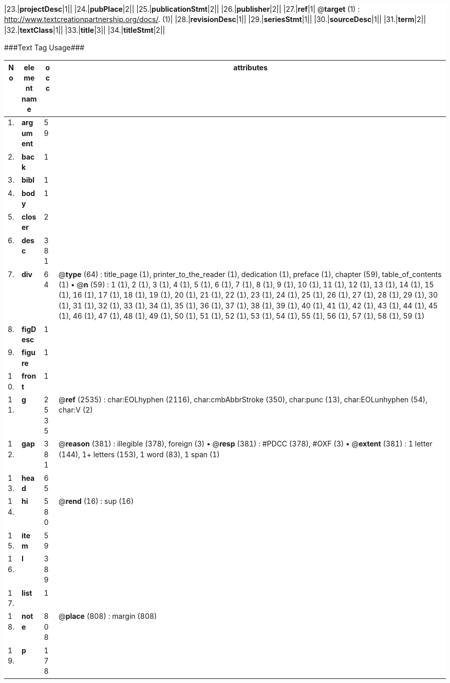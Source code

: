 |23.|__projectDesc__|1||
|24.|__pubPlace__|2||
|25.|__publicationStmt__|2||
|26.|__publisher__|2||
|27.|__ref__|1| @__target__ (1) : http://www.textcreationpartnership.org/docs/. (1)|
|28.|__revisionDesc__|1||
|29.|__seriesStmt__|1||
|30.|__sourceDesc__|1||
|31.|__term__|2||
|32.|__textClass__|1||
|33.|__title__|3||
|34.|__titleStmt__|2||


###Text Tag Usage###

|No|element name|occ|attributes|
|---|---|---|---|
|1.|__argument__|59||
|2.|__back__|1||
|3.|__bibl__|1||
|4.|__body__|1||
|5.|__closer__|2||
|6.|__desc__|381||
|7.|__div__|64| @__type__ (64) : title_page (1), printer_to_the_reader (1), dedication (1), preface (1), chapter (59), table_of_contents (1)  •  @__n__ (59) : 1 (1), 2 (1), 3 (1), 4 (1), 5 (1), 6 (1), 7 (1), 8 (1), 9 (1), 10 (1), 11 (1), 12 (1), 13 (1), 14 (1), 15 (1), 16 (1), 17 (1), 18 (1), 19 (1), 20 (1), 21 (1), 22 (1), 23 (1), 24 (1), 25 (1), 26 (1), 27 (1), 28 (1), 29 (1), 30 (1), 31 (1), 32 (1), 33 (1), 34 (1), 35 (1), 36 (1), 37 (1), 38 (1), 39 (1), 40 (1), 41 (1), 42 (1), 43 (1), 44 (1), 45 (1), 46 (1), 47 (1), 48 (1), 49 (1), 50 (1), 51 (1), 52 (1), 53 (1), 54 (1), 55 (1), 56 (1), 57 (1), 58 (1), 59 (1)|
|8.|__figDesc__|1||
|9.|__figure__|1||
|10.|__front__|1||
|11.|__g__|2535| @__ref__ (2535) : char:EOLhyphen (2116), char:cmbAbbrStroke (350), char:punc (13), char:EOLunhyphen (54), char:V (2)|
|12.|__gap__|381| @__reason__ (381) : illegible (378), foreign (3)  •  @__resp__ (381) : #PDCC (378), #OXF (3)  •  @__extent__ (381) : 1 letter (144), 1+ letters (153), 1 word (83), 1 span (1)|
|13.|__head__|65||
|14.|__hi__|580| @__rend__ (16) : sup (16)|
|15.|__item__|59||
|16.|__l__|389||
|17.|__list__|1||
|18.|__note__|808| @__place__ (808) : margin (808)|
|19.|__p__|178||